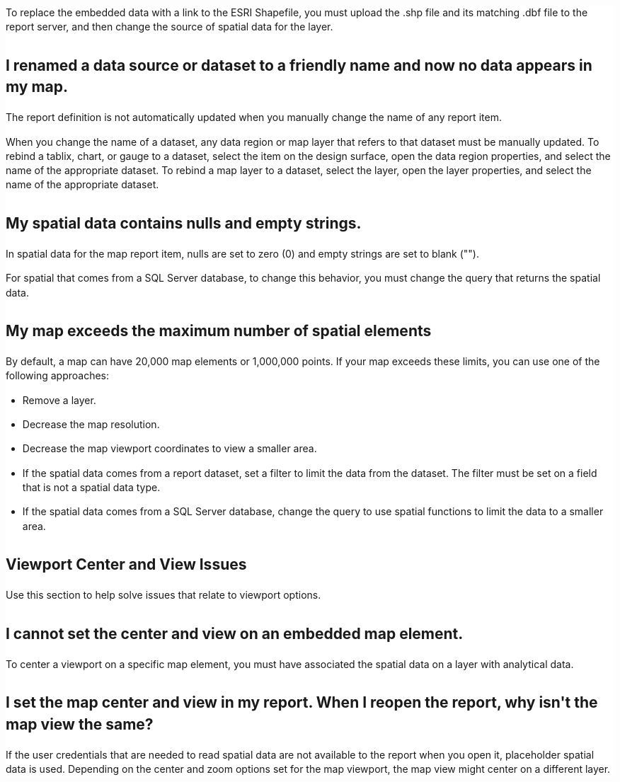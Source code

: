  To replace the embedded data with a link to the ESRI Shapefile, you must upload the .shp file and its matching .dbf file to the report server, and then change the source of spatial data for the layer.  
  
## I renamed a data source or dataset to a friendly name and now no data appears in my map.  
 The report definition is not automatically updated when you manually change the name of any report item.  
  
 When you change the name of a dataset, any data region or map layer that refers to that dataset must be manually updated. To rebind a tablix, chart, or gauge to a dataset, select the item on the design surface, open the data region properties, and select the name of the appropriate dataset. To rebind a map layer to a dataset, select the layer, open the layer properties, and select the name of the appropriate dataset.  
  
## My spatial data contains nulls and empty strings.  
 In spatial data for the map report item, nulls are set to zero \(0\) and empty strings are set to blank \(""\).  
  
 For spatial that comes from a SQL Server database, to change this behavior, you must change the query that returns the spatial data.  
  
## My map exceeds the maximum number of spatial elements  
 By default, a map can have 20,000 map elements or 1,000,000 points. If your map exceeds these limits, you can use one of the following approaches:  
  
-   Remove a layer.  
  
-   Decrease the map resolution.  
  
-   Decrease the map viewport coordinates to view a smaller area.  
  
-   If the spatial data comes from a report dataset, set a filter to limit the data from the dataset. The filter must be set on a field that is not a spatial data type.  
  
-   If the spatial data comes from a SQL Server database, change the query to use spatial functions to limit the data to a smaller area.  
  
##  <a name="Viewport"></a> Viewport Center and View Issues  
 Use this section to help solve issues that relate to viewport options.  
  
## I cannot set the center and view on an embedded map element.  
 To center a viewport on a specific map element, you must have associated the spatial data on a layer with analytical data.  
  
## I set the map center and view in my report. When I reopen the report, why isn't the map view the same?  
 If the user credentials that are needed to read spatial data are not available to the report when you open it, placeholder spatial data is used. Depending on the center and zoom options set for the map viewport, the map view might center on a different layer.  
  